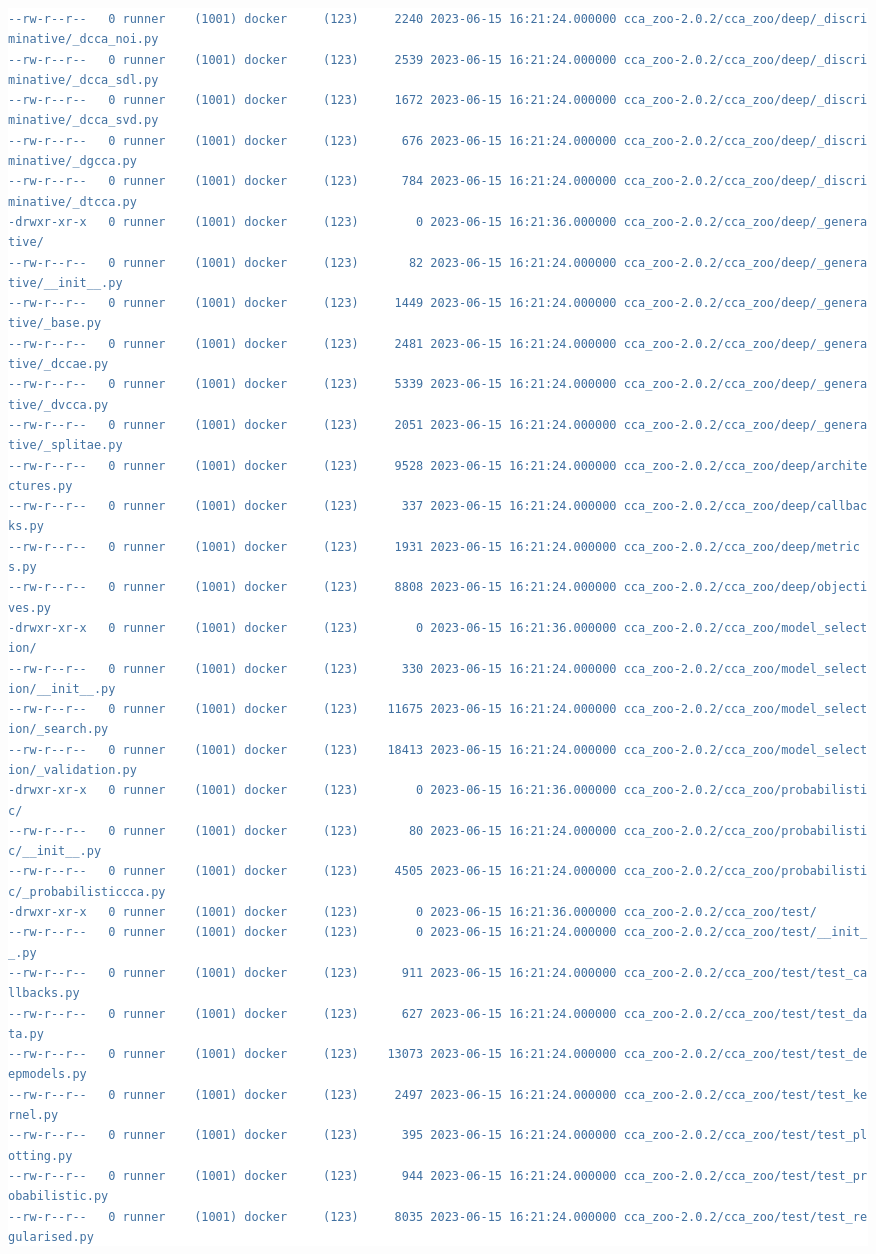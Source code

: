 ```diff
--rw-r--r--   0 runner    (1001) docker     (123)     2240 2023-06-15 16:21:24.000000 cca_zoo-2.0.2/cca_zoo/deep/_discriminative/_dcca_noi.py
--rw-r--r--   0 runner    (1001) docker     (123)     2539 2023-06-15 16:21:24.000000 cca_zoo-2.0.2/cca_zoo/deep/_discriminative/_dcca_sdl.py
--rw-r--r--   0 runner    (1001) docker     (123)     1672 2023-06-15 16:21:24.000000 cca_zoo-2.0.2/cca_zoo/deep/_discriminative/_dcca_svd.py
--rw-r--r--   0 runner    (1001) docker     (123)      676 2023-06-15 16:21:24.000000 cca_zoo-2.0.2/cca_zoo/deep/_discriminative/_dgcca.py
--rw-r--r--   0 runner    (1001) docker     (123)      784 2023-06-15 16:21:24.000000 cca_zoo-2.0.2/cca_zoo/deep/_discriminative/_dtcca.py
-drwxr-xr-x   0 runner    (1001) docker     (123)        0 2023-06-15 16:21:36.000000 cca_zoo-2.0.2/cca_zoo/deep/_generative/
--rw-r--r--   0 runner    (1001) docker     (123)       82 2023-06-15 16:21:24.000000 cca_zoo-2.0.2/cca_zoo/deep/_generative/__init__.py
--rw-r--r--   0 runner    (1001) docker     (123)     1449 2023-06-15 16:21:24.000000 cca_zoo-2.0.2/cca_zoo/deep/_generative/_base.py
--rw-r--r--   0 runner    (1001) docker     (123)     2481 2023-06-15 16:21:24.000000 cca_zoo-2.0.2/cca_zoo/deep/_generative/_dccae.py
--rw-r--r--   0 runner    (1001) docker     (123)     5339 2023-06-15 16:21:24.000000 cca_zoo-2.0.2/cca_zoo/deep/_generative/_dvcca.py
--rw-r--r--   0 runner    (1001) docker     (123)     2051 2023-06-15 16:21:24.000000 cca_zoo-2.0.2/cca_zoo/deep/_generative/_splitae.py
--rw-r--r--   0 runner    (1001) docker     (123)     9528 2023-06-15 16:21:24.000000 cca_zoo-2.0.2/cca_zoo/deep/architectures.py
--rw-r--r--   0 runner    (1001) docker     (123)      337 2023-06-15 16:21:24.000000 cca_zoo-2.0.2/cca_zoo/deep/callbacks.py
--rw-r--r--   0 runner    (1001) docker     (123)     1931 2023-06-15 16:21:24.000000 cca_zoo-2.0.2/cca_zoo/deep/metrics.py
--rw-r--r--   0 runner    (1001) docker     (123)     8808 2023-06-15 16:21:24.000000 cca_zoo-2.0.2/cca_zoo/deep/objectives.py
-drwxr-xr-x   0 runner    (1001) docker     (123)        0 2023-06-15 16:21:36.000000 cca_zoo-2.0.2/cca_zoo/model_selection/
--rw-r--r--   0 runner    (1001) docker     (123)      330 2023-06-15 16:21:24.000000 cca_zoo-2.0.2/cca_zoo/model_selection/__init__.py
--rw-r--r--   0 runner    (1001) docker     (123)    11675 2023-06-15 16:21:24.000000 cca_zoo-2.0.2/cca_zoo/model_selection/_search.py
--rw-r--r--   0 runner    (1001) docker     (123)    18413 2023-06-15 16:21:24.000000 cca_zoo-2.0.2/cca_zoo/model_selection/_validation.py
-drwxr-xr-x   0 runner    (1001) docker     (123)        0 2023-06-15 16:21:36.000000 cca_zoo-2.0.2/cca_zoo/probabilistic/
--rw-r--r--   0 runner    (1001) docker     (123)       80 2023-06-15 16:21:24.000000 cca_zoo-2.0.2/cca_zoo/probabilistic/__init__.py
--rw-r--r--   0 runner    (1001) docker     (123)     4505 2023-06-15 16:21:24.000000 cca_zoo-2.0.2/cca_zoo/probabilistic/_probabilisticcca.py
-drwxr-xr-x   0 runner    (1001) docker     (123)        0 2023-06-15 16:21:36.000000 cca_zoo-2.0.2/cca_zoo/test/
--rw-r--r--   0 runner    (1001) docker     (123)        0 2023-06-15 16:21:24.000000 cca_zoo-2.0.2/cca_zoo/test/__init__.py
--rw-r--r--   0 runner    (1001) docker     (123)      911 2023-06-15 16:21:24.000000 cca_zoo-2.0.2/cca_zoo/test/test_callbacks.py
--rw-r--r--   0 runner    (1001) docker     (123)      627 2023-06-15 16:21:24.000000 cca_zoo-2.0.2/cca_zoo/test/test_data.py
--rw-r--r--   0 runner    (1001) docker     (123)    13073 2023-06-15 16:21:24.000000 cca_zoo-2.0.2/cca_zoo/test/test_deepmodels.py
--rw-r--r--   0 runner    (1001) docker     (123)     2497 2023-06-15 16:21:24.000000 cca_zoo-2.0.2/cca_zoo/test/test_kernel.py
--rw-r--r--   0 runner    (1001) docker     (123)      395 2023-06-15 16:21:24.000000 cca_zoo-2.0.2/cca_zoo/test/test_plotting.py
--rw-r--r--   0 runner    (1001) docker     (123)      944 2023-06-15 16:21:24.000000 cca_zoo-2.0.2/cca_zoo/test/test_probabilistic.py
--rw-r--r--   0 runner    (1001) docker     (123)     8035 2023-06-15 16:21:24.000000 cca_zoo-2.0.2/cca_zoo/test/test_regularised.py
```